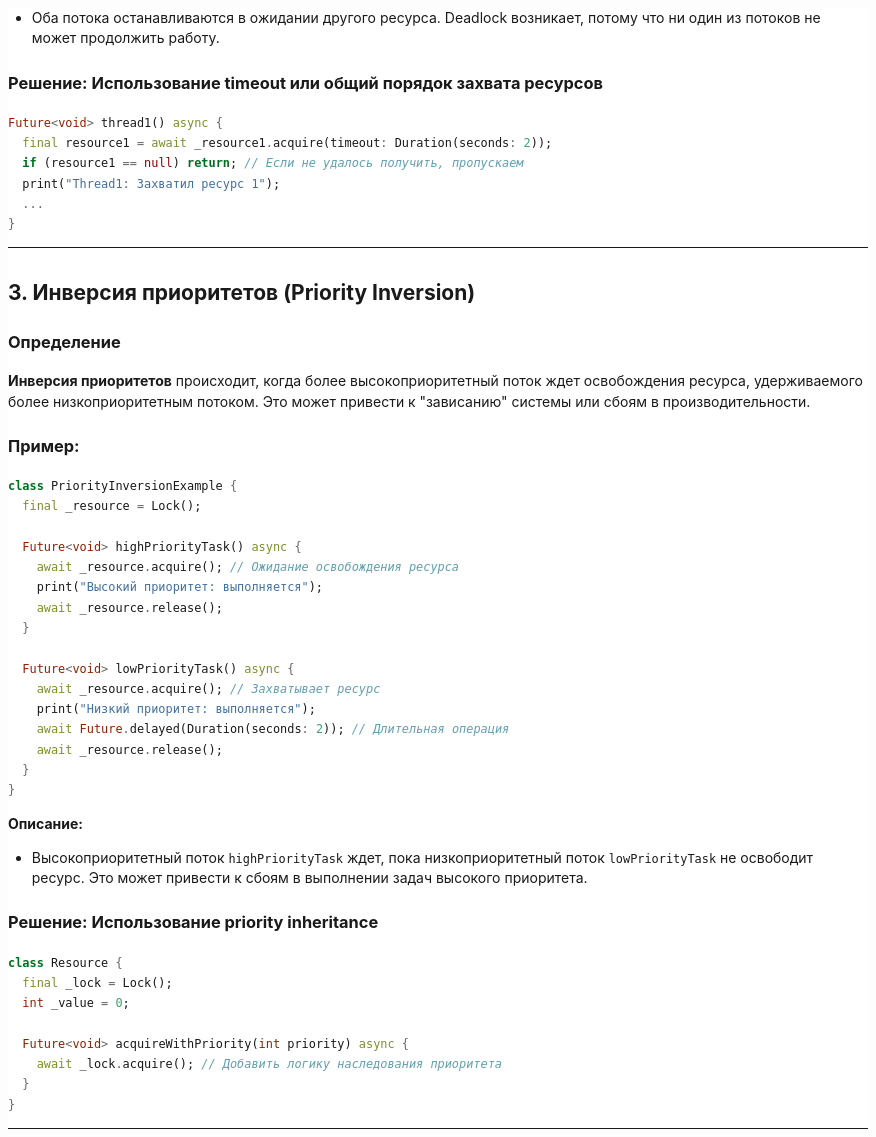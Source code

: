 - Оба потока останавливаются в ожидании другого ресурса. Deadlock возникает, потому что ни один из потоков не может продолжить работу.  

### Решение: Использование timeout или общий порядок захвата ресурсов  
```dart
Future<void> thread1() async {
  final resource1 = await _resource1.acquire(timeout: Duration(seconds: 2));
  if (resource1 == null) return; // Если не удалось получить, пропускаем
  print("Thread1: Захватил ресурс 1");
  ...
}
```

---

## 3. Инверсия приоритетов (Priority Inversion)  

### Определение  
**Инверсия приоритетов** происходит, когда более высокоприоритетный поток ждет освобождения ресурса, удерживаемого более низкоприоритетным потоком. Это может привести к "зависанию" системы или сбоям в производительности.  

### Пример:  
```dart
class PriorityInversionExample {
  final _resource = Lock();

  Future<void> highPriorityTask() async {
    await _resource.acquire(); // Ожидание освобождения ресурса
    print("Высокий приоритет: выполняется");
    await _resource.release();
  }

  Future<void> lowPriorityTask() async {
    await _resource.acquire(); // Захватывает ресурс
    print("Низкий приоритет: выполняется");
    await Future.delayed(Duration(seconds: 2)); // Длительная операция
    await _resource.release();
  }
}
```
**Описание:**  
- Высокоприоритетный поток `highPriorityTask` ждет, пока низкоприоритетный поток `lowPriorityTask` не освободит ресурс. Это может привести к сбоям в выполнении задач высокого приоритета.  

### Решение: Использование **priority inheritance**  
```dart
class Resource {
  final _lock = Lock();
  int _value = 0;

  Future<void> acquireWithPriority(int priority) async {
    await _lock.acquire(); // Добавить логику наследования приоритета
  }
}
```

---